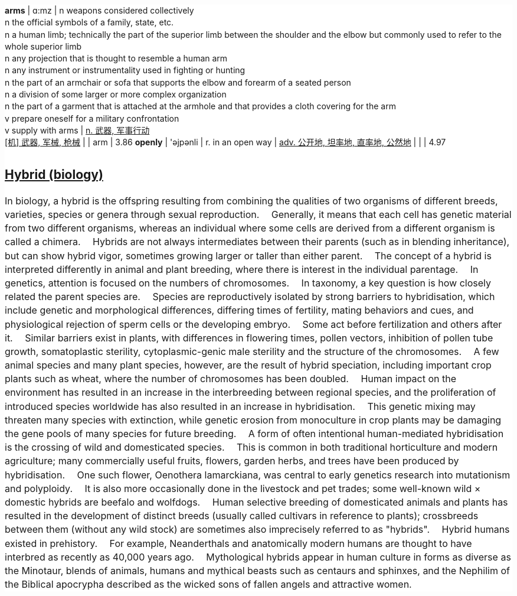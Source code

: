 <b>arms</b> | ɑ:mz | n weapons considered collectively<br>n the official symbols of a family, state, etc.<br>n a human limb; technically the part of the superior limb between the shoulder and the elbow but commonly used to refer to the whole superior limb<br>n any projection that is thought to resemble a human arm<br>n any instrument or instrumentality used in fighting or hunting<br>n the part of an armchair or sofa that supports the elbow and forearm of a seated person<br>n a division of some larger or more complex organization<br>n the part of a garment that is attached at the armhole and that provides a cloth covering for the arm<br>v prepare oneself for a military confrontation<br>v supply with arms | <a href=https://en.wikipedia.org/wiki/arms>n. 武器, 军事行动<br>[机] 武器, 军械, 枪械</a> |  | arm | 3.86
<b>openly</b> | 'әjpәnli | r. in an open way | <a href=https://en.wikipedia.org/wiki/openly>adv. 公开地, 坦率地, 直率地, 公然地</a> |  |  | 4.97
</font>
<br>



## <a href=https://en.wikipedia.org/wiki/Hybrid_(biology)>Hybrid (biology)</a> 
<font size=3>
In biology, a hybrid is the offspring resulting from combining the qualities of two organisms of different breeds, varieties, species or genera through sexual reproduction. 　Generally, it means that each cell has genetic material from two different organisms, whereas an individual where some cells are derived from a different organism is called a chimera. 　Hybrids are not always intermediates between their parents (such as in blending inheritance), but can show hybrid vigor, sometimes growing larger or taller than either parent. 　The concept of a hybrid is interpreted differently in animal and plant breeding, where there is interest in the individual parentage. 　In genetics, attention is focused on the numbers of chromosomes. 　In taxonomy, a key question is how closely related the parent species are. 　Species are reproductively isolated by strong barriers to hybridisation, which include genetic and morphological differences, differing times of fertility, mating behaviors and cues, and physiological rejection of sperm cells or the developing embryo. 　Some act before fertilization and others after it. 　Similar barriers exist in plants, with differences in flowering times, pollen vectors, inhibition of pollen tube growth, somatoplastic sterility, cytoplasmic-genic male sterility and the structure of the chromosomes. 　A few animal species and many plant species, however, are the result of hybrid speciation, including important crop plants such as wheat, where the number of chromosomes has been doubled. 　Human impact on the environment has resulted in an increase in the interbreeding between regional species, and the proliferation of introduced species worldwide has also resulted in an increase in hybridisation. 　This genetic mixing may threaten many species with extinction, while genetic erosion from monoculture in crop plants may be damaging the gene pools of many species for future breeding. 　A form of often intentional human-mediated hybridisation is the crossing of wild and domesticated species. 　This is common in both traditional horticulture and modern agriculture; many commercially useful fruits, flowers, garden herbs, and trees have been produced by hybridisation. 　One such flower, Oenothera lamarckiana, was central to early genetics research into mutationism and polyploidy. 　It is also more occasionally done in the livestock and pet trades; some well-known wild × domestic hybrids are beefalo and wolfdogs. 　Human selective breeding of domesticated animals and plants has resulted in the development of distinct breeds (usually called cultivars in reference to plants); crossbreeds between them (without any wild stock) are sometimes also imprecisely referred to as "hybrids". 　Hybrid humans existed in prehistory. 　For example, Neanderthals and anatomically modern humans are thought to have interbred as recently as 40,000 years ago. 　Mythological hybrids appear in human culture in forms as diverse as the Minotaur, blends of animals, humans and mythical beasts such as centaurs and sphinxes, and the Nephilim of the Biblical apocrypha described as the wicked sons of fallen angels and attractive women.
</font>
